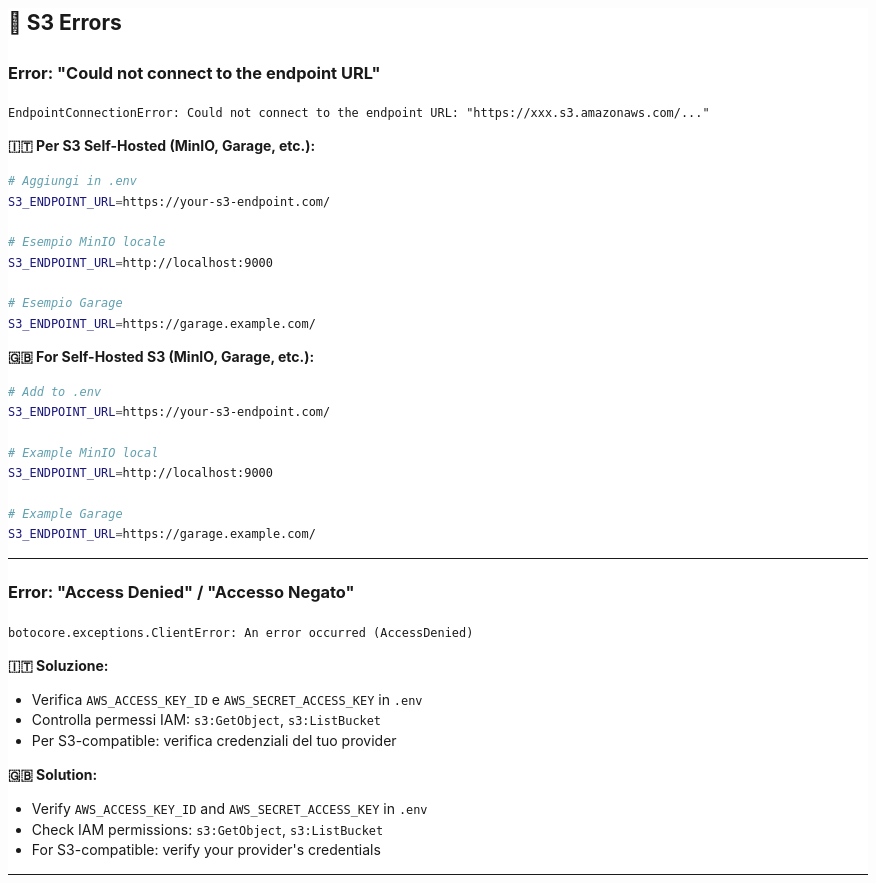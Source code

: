 
## 🔴 S3 Errors

### Error: "Could not connect to the endpoint URL"

```
EndpointConnectionError: Could not connect to the endpoint URL: "https://xxx.s3.amazonaws.com/..."
```

**🇮🇹 Per S3 Self-Hosted (MinIO, Garage, etc.):**

```bash
# Aggiungi in .env
S3_ENDPOINT_URL=https://your-s3-endpoint.com/

# Esempio MinIO locale
S3_ENDPOINT_URL=http://localhost:9000

# Esempio Garage
S3_ENDPOINT_URL=https://garage.example.com/
```

**🇬🇧 For Self-Hosted S3 (MinIO, Garage, etc.):**

```bash
# Add to .env
S3_ENDPOINT_URL=https://your-s3-endpoint.com/

# Example MinIO local
S3_ENDPOINT_URL=http://localhost:9000

# Example Garage
S3_ENDPOINT_URL=https://garage.example.com/
```

---

### Error: "Access Denied" / "Accesso Negato"

```
botocore.exceptions.ClientError: An error occurred (AccessDenied)
```

**🇮🇹 Soluzione:**

- Verifica `AWS_ACCESS_KEY_ID` e `AWS_SECRET_ACCESS_KEY` in `.env`
- Controlla permessi IAM: `s3:GetObject`, `s3:ListBucket`
- Per S3-compatible: verifica credenziali del tuo provider

**🇬🇧 Solution:**

- Verify `AWS_ACCESS_KEY_ID` and `AWS_SECRET_ACCESS_KEY` in `.env`
- Check IAM permissions: `s3:GetObject`, `s3:ListBucket`
- For S3-compatible: verify your provider's credentials

---
